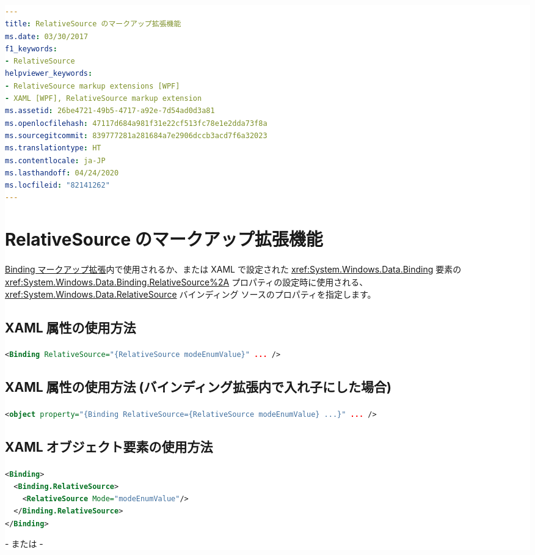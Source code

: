 ```yaml
---
title: RelativeSource のマークアップ拡張機能
ms.date: 03/30/2017
f1_keywords:
- RelativeSource
helpviewer_keywords:
- RelativeSource markup extensions [WPF]
- XAML [WPF], RelativeSource markup extension
ms.assetid: 26be4721-49b5-4717-a92e-7d54ad0d3a81
ms.openlocfilehash: 47117d684a981f31e22cf513fc78e1e2dda73f8a
ms.sourcegitcommit: 839777281a281684a7e2906dccb3acd7f6a32023
ms.translationtype: HT
ms.contentlocale: ja-JP
ms.lasthandoff: 04/24/2020
ms.locfileid: "82141262"
---
```

# <a name="relativesource-markupextension"></a>RelativeSource のマークアップ拡張機能

[Binding マークアップ拡張](binding-markup-extension.md)内で使用されるか、または XAML で設定された <xref:System.Windows.Data.Binding> 要素の <xref:System.Windows.Data.Binding.RelativeSource%2A> プロパティの設定時に使用される、<xref:System.Windows.Data.RelativeSource> バインディング ソースのプロパティを指定します。

## <a name="xaml-attribute-usage"></a>XAML 属性の使用方法

```xml
<Binding RelativeSource="{RelativeSource modeEnumValue}" ... />
```

## <a name="xaml-attribute-usage-nested-within-binding-extension"></a>XAML 属性の使用方法 (バインディング拡張内で入れ子にした場合)

```xml
<object property="{Binding RelativeSource={RelativeSource modeEnumValue} ...}" ... />
```

## <a name="xaml-object-element-usage"></a>XAML オブジェクト要素の使用方法

```xml
<Binding>
  <Binding.RelativeSource>
    <RelativeSource Mode="modeEnumValue"/>
  </Binding.RelativeSource>
</Binding>
```

\- または -
